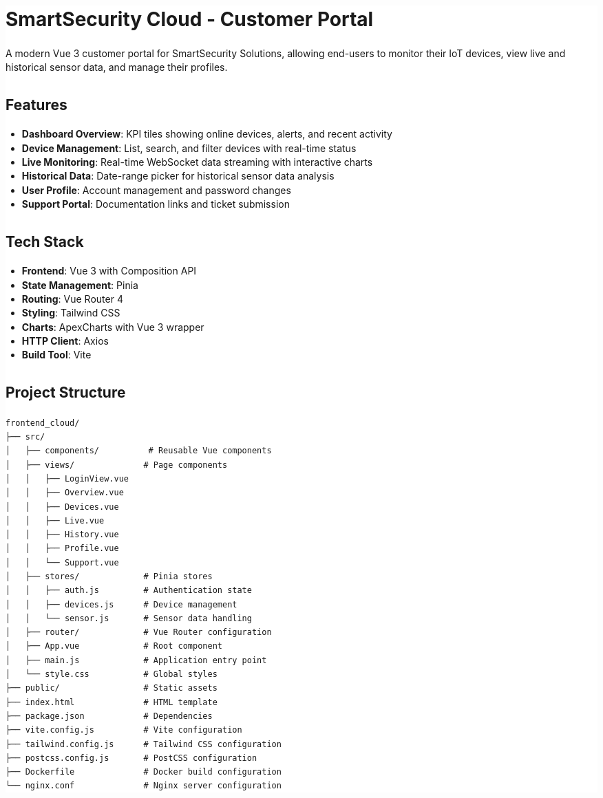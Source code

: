 # SmartSecurity Cloud - Customer Portal

A modern Vue 3 customer portal for SmartSecurity Solutions, allowing end-users to monitor their IoT devices, view live and historical sensor data, and manage their profiles.

## Features

- **Dashboard Overview**: KPI tiles showing online devices, alerts, and recent activity
- **Device Management**: List, search, and filter devices with real-time status
- **Live Monitoring**: Real-time WebSocket data streaming with interactive charts
- **Historical Data**: Date-range picker for historical sensor data analysis
- **User Profile**: Account management and password changes
- **Support Portal**: Documentation links and ticket submission

## Tech Stack

- **Frontend**: Vue 3 with Composition API
- **State Management**: Pinia
- **Routing**: Vue Router 4
- **Styling**: Tailwind CSS
- **Charts**: ApexCharts with Vue 3 wrapper
- **HTTP Client**: Axios
- **Build Tool**: Vite

## Project Structure

```
frontend_cloud/
├── src/
│   ├── components/          # Reusable Vue components
│   ├── views/              # Page components
│   │   ├── LoginView.vue
│   │   ├── Overview.vue
│   │   ├── Devices.vue
│   │   ├── Live.vue
│   │   ├── History.vue
│   │   ├── Profile.vue
│   │   └── Support.vue
│   ├── stores/             # Pinia stores
│   │   ├── auth.js         # Authentication state
│   │   ├── devices.js      # Device management
│   │   └── sensor.js       # Sensor data handling
│   ├── router/             # Vue Router configuration
│   ├── App.vue             # Root component
│   ├── main.js             # Application entry point
│   └── style.css           # Global styles
├── public/                 # Static assets
├── index.html              # HTML template
├── package.json            # Dependencies
├── vite.config.js          # Vite configuration
├── tailwind.config.js      # Tailwind CSS configuration
├── postcss.config.js       # PostCSS configuration
├── Dockerfile              # Docker build configuration
└── nginx.conf              # Nginx server configuration
```
